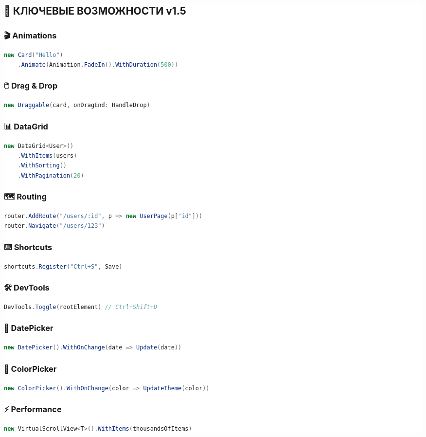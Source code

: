
## 💎 КЛЮЧЕВЫЕ ВОЗМОЖНОСТИ v1.5

### 🎬 Animations
```csharp
new Card("Hello")
    .Animate(Animation.FadeIn().WithDuration(500))
```

### 🖱️ Drag & Drop
```csharp
new Draggable(card, onDragEnd: HandleDrop)
```

### 📊 DataGrid
```csharp
new DataGrid<User>()
    .WithItems(users)
    .WithSorting()
    .WithPagination(20)
```

### 🗺️ Routing
```csharp
router.AddRoute("/users/:id", p => new UserPage(p["id"]))
router.Navigate("/users/123")
```

### ⌨️ Shortcuts
```csharp
shortcuts.Register("Ctrl+S", Save)
```

### 🛠️ DevTools
```csharp
DevTools.Toggle(rootElement) // Ctrl+Shift+D
```

### 📅 DatePicker
```csharp
new DatePicker().WithOnChange(date => Update(date))
```

### 🎨 ColorPicker
```csharp
new ColorPicker().WithOnChange(color => UpdateTheme(color))
```

### ⚡ Performance
```csharp
new VirtualScrollView<T>().WithItems(thousandsOfItems)
```
